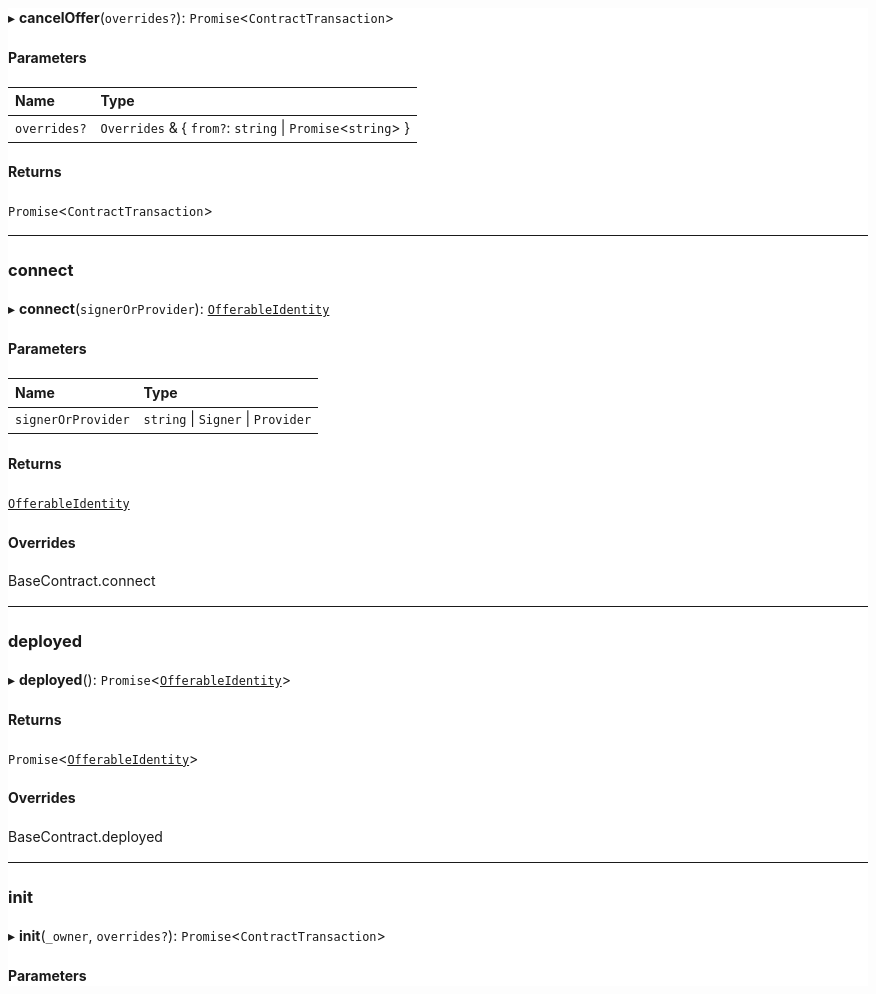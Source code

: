 ▸ **cancelOffer**(`overrides?`): `Promise`<`ContractTransaction`\>

#### Parameters

| Name | Type |
| :------ | :------ |
| `overrides?` | `Overrides` & { `from?`: `string` \| `Promise`<`string`\>  } |

#### Returns

`Promise`<`ContractTransaction`\>

___

### connect

▸ **connect**(`signerOrProvider`): [`OfferableIdentity`](ethers_OfferableIdentity.OfferableIdentity.md)

#### Parameters

| Name | Type |
| :------ | :------ |
| `signerOrProvider` | `string` \| `Signer` \| `Provider` |

#### Returns

[`OfferableIdentity`](ethers_OfferableIdentity.OfferableIdentity.md)

#### Overrides

BaseContract.connect

___

### deployed

▸ **deployed**(): `Promise`<[`OfferableIdentity`](ethers_OfferableIdentity.OfferableIdentity.md)\>

#### Returns

`Promise`<[`OfferableIdentity`](ethers_OfferableIdentity.OfferableIdentity.md)\>

#### Overrides

BaseContract.deployed

___

### init

▸ **init**(`_owner`, `overrides?`): `Promise`<`ContractTransaction`\>

#### Parameters
